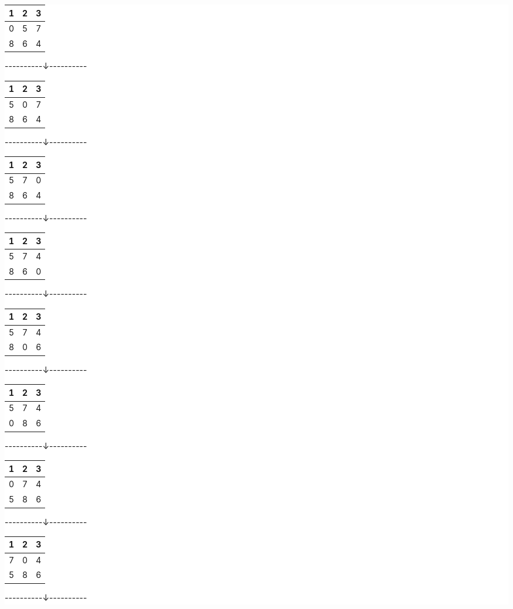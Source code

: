 |1|2|3|
|---|---|---|
|0|5|7|
|8|6|4|
----------&darr;----------

|1|2|3|
|---|---|---|
|5|0|7|
|8|6|4|
----------&darr;----------

|1|2|3|
|---|---|---|
|5|7|0|
|8|6|4|
----------&darr;----------

|1|2|3|
|---|---|---|
|5|7|4|
|8|6|0|
----------&darr;----------

|1|2|3|
|---|---|---|
|5|7|4|
|8|0|6|
----------&darr;----------

|1|2|3|
|---|---|---|
|5|7|4|
|0|8|6|
----------&darr;----------

|1|2|3|
|---|---|---|
|0|7|4|
|5|8|6|
----------&darr;----------

|1|2|3|
|---|---|---|
|7|0|4|
|5|8|6|
----------&darr;----------
